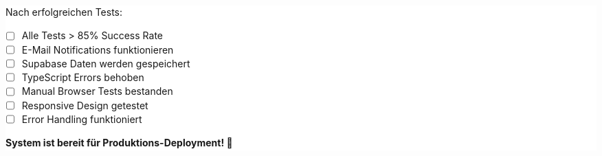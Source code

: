Nach erfolgreichen Tests:

- [ ] Alle Tests > 85% Success Rate
- [ ] E-Mail Notifications funktionieren
- [ ] Supabase Daten werden gespeichert
- [ ] TypeScript Errors behoben
- [ ] Manual Browser Tests bestanden
- [ ] Responsive Design getestet
- [ ] Error Handling funktioniert

**System ist bereit für Produktions-Deployment! 🚀**